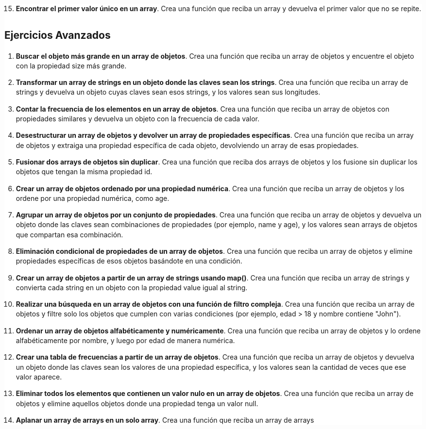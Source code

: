 15. __Encontrar el primer valor único en un array__. Crea una función que reciba un array y devuelva el primer valor que no se repite.

## Ejercicios Avanzados

1. __Buscar el objeto más grande en un array de objetos__. Crea una función que reciba un array de objetos y encuentre el objeto con la propiedad size más grande.

2. __Transformar un array de strings en un objeto donde las claves sean los strings__. Crea una función que reciba un array de strings y devuelva un objeto cuyas claves sean esos strings, y los valores sean sus longitudes.

3. __Contar la frecuencia de los elementos en un array de objetos__. Crea una función que reciba un array de objetos con propiedades similares y devuelva un objeto con la frecuencia de cada valor.

4. __Desestructurar un array de objetos y devolver un array de propiedades específicas__. Crea una función que reciba un array de objetos y extraiga una propiedad específica de cada objeto, devolviendo un array de esas propiedades.

5. __Fusionar dos arrays de objetos sin duplicar__. Crea una función que reciba dos arrays de objetos y los fusione sin duplicar los objetos que tengan la misma propiedad id.

6. __Crear un array de objetos ordenado por una propiedad numérica__. Crea una función que reciba un array de objetos y los ordene por una propiedad numérica, como age.

7. __Agrupar un array de objetos por un conjunto de propiedades__. Crea una función que reciba un array de objetos y devuelva un objeto donde las claves sean combinaciones de propiedades (por ejemplo, name y age), y los valores sean arrays de objetos que compartan esa combinación.

8. __Eliminación condicional de propiedades de un array de objetos__. Crea una función que reciba un array de objetos y elimine propiedades específicas de esos objetos basándote en una condición.

9. __Crear un array de objetos a partir de un array de strings usando map()__. Crea una función que reciba un array de strings y convierta cada string en un objeto con la propiedad value igual al string.

10. __Realizar una búsqueda en un array de objetos con una función de filtro compleja__. Crea una función que reciba un array de objetos y filtre solo los objetos que cumplen con varias condiciones (por ejemplo, edad > 18 y nombre contiene "John").

11. __Ordenar un array de objetos alfabéticamente y numéricamente__. Crea una función que reciba un array de objetos y lo ordene alfabéticamente por nombre, y luego por edad de manera numérica.

12. __Crear una tabla de frecuencias a partir de un array de objetos__. Crea una función que reciba un array de objetos y devuelva un objeto donde las claves sean los valores de una propiedad específica, y los valores sean la cantidad de veces que ese valor aparece.

13. __Eliminar todos los elementos que contienen un valor nulo en un array de objetos__. Crea una función que reciba un array de objetos y elimine aquellos objetos donde una propiedad tenga un valor null.

14. __Aplanar un array de arrays en un solo array__. Crea una función que reciba un array de arrays